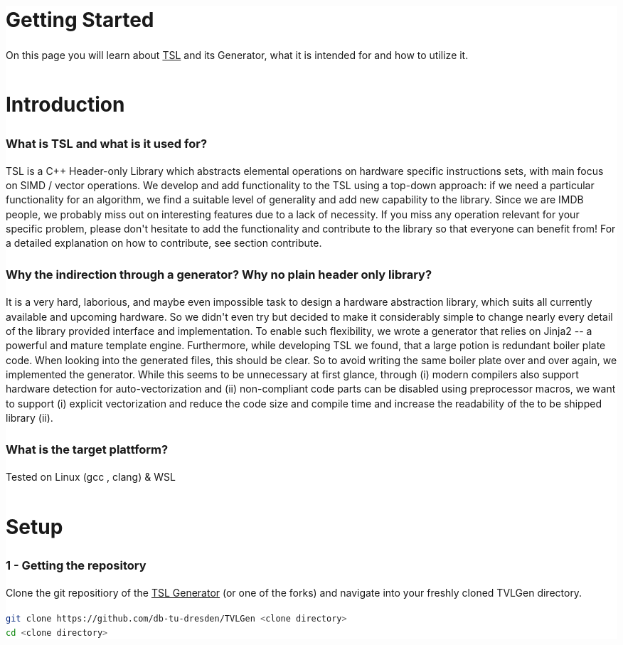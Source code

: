 # Getting Started

On this page you will learn about [TSL](#TSL) and its Generator, what it is intended for and how to utilize it.


# Introduction

### **What is TSL and what is it used for?**

TSL is a C++ Header-only Library which abstracts elemental operations on 
hardware specific instructions sets, with main focus on SIMD / vector operations.
We develop and add functionality to the TSL using a top-down approach: if we need a particular functionality for an algorithm, we find a suitable level of generality and add new capability to the library. Since we are IMDB people, we probably miss out on interesting features due to a lack of necessity. If you miss any operation relevant for your specific problem, please don't hesitate to add the functionality and contribute to the library so that everyone can benefit from! For a detailed explanation on how to contribute, see section contribute.

### **Why the indirection through a generator? Why no plain header only library?**
It is a very hard, laborious, and maybe even impossible task to design a hardware abstraction library, which suits all currently available and upcoming hardware. So we didn't even try but decided to make it considerably simple to change nearly every detail of the library provided interface and implementation. To enable such flexibility, we wrote a generator that relies on Jinja2 -- a powerful and mature template engine. 
Furthermore, while developing TSL we found, that a large potion is redundant boiler plate code. 
When looking into the generated files, this should be clear.
So to avoid writing the same boiler plate over and over again, we implemented the generator.
While this seems to be unnecessary at first glance, through (i) modern compilers also support hardware detection for auto-vectorization and (ii) non-compliant code parts can be disabled using preprocessor macros, we want to support (i) explicit vectorization and reduce the code size and compile time and increase the readability of the to be shipped library (ii).

### **What is the target plattform?**

Tested on Linux (gcc , clang) & WSL

# Setup


### 1 - Getting the repository

Clone the git repositiory of the [TSL Generator](https://github.com/db-tu-dresden/TVLGen) (or one of the forks) and navigate into your freshly cloned TVLGen directory.

~~~bash
git clone https://github.com/db-tu-dresden/TVLGen <clone directory>
cd <clone directory>
~~~
